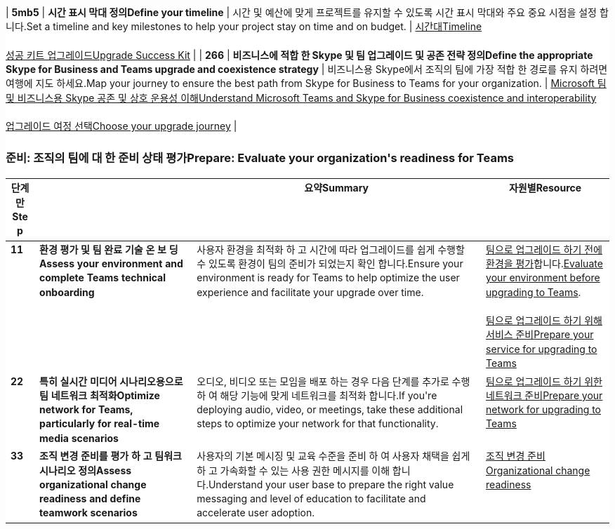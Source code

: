 | <span data-ttu-id="e5e92-147">**5mb**</span><span class="sxs-lookup"><span data-stu-id="e5e92-147">**5**</span></span> | <span data-ttu-id="e5e92-148">**시간 표시 막대 정의**</span><span class="sxs-lookup"><span data-stu-id="e5e92-148">**Define your timeline**</span></span> | <span data-ttu-id="e5e92-149">시간 및 예산에 맞게 프로젝트를 유지할 수 있도록 시간 표시 막대와 주요 중요 시점을 설정 합니다.</span><span class="sxs-lookup"><span data-stu-id="e5e92-149">Set a timeline and key milestones to help your project stay on time and on budget.</span></span> | [<span data-ttu-id="e5e92-150">시간대</span><span class="sxs-lookup"><span data-stu-id="e5e92-150">Timeline</span></span>](upgrade-define-project-scope.md#timeline) <br><br> [<span data-ttu-id="e5e92-151">성공 키트 업그레이드</span><span class="sxs-lookup"><span data-stu-id="e5e92-151">Upgrade Success Kit</span></span>](https://aka.ms/UpgradeSuccessKit) |
| <span data-ttu-id="e5e92-152">**26**</span><span class="sxs-lookup"><span data-stu-id="e5e92-152">**6**</span></span> | <span data-ttu-id="e5e92-153">**비즈니스에 적합 한 Skype 및 팀 업그레이드 및 공존 전략 정의**</span><span class="sxs-lookup"><span data-stu-id="e5e92-153">**Define the appropriate Skype for Business and Teams upgrade and coexistence strategy**</span></span> | <span data-ttu-id="e5e92-154">비즈니스용 Skype에서 조직의 팀에 가장 적합 한 경로를 유지 하려면 여행에 지도 하세요.</span><span class="sxs-lookup"><span data-stu-id="e5e92-154">Map your journey to ensure the best path from Skype for Business to Teams for your organization.</span></span> | [<span data-ttu-id="e5e92-155">Microsoft 팀 및 비즈니스용 Skype 공존 및 상호 운용성 이해</span><span class="sxs-lookup"><span data-stu-id="e5e92-155">Understand Microsoft Teams and Skype for Business coexistence and interoperability</span></span>](teams-and-skypeforbusiness-coexistence-and-interoperability.md) <br><br> [<span data-ttu-id="e5e92-156">업그레이드 여정 선택</span><span class="sxs-lookup"><span data-stu-id="e5e92-156">Choose your upgrade journey</span></span>](upgrade-and-coexistence-of-skypeforbusiness-and-teams.md) |


### <a name="prepare-evaluate-your-organizations-readiness-for-teams"></a><span data-ttu-id="e5e92-157">준비: 조직의 팀에 대 한 준비 상태 평가</span><span class="sxs-lookup"><span data-stu-id="e5e92-157">Prepare: Evaluate your organization's readiness for Teams</span></span>

| <span data-ttu-id="e5e92-158">단계만</span><span class="sxs-lookup"><span data-stu-id="e5e92-158">Step</span></span> |  | <span data-ttu-id="e5e92-159">요약</span><span class="sxs-lookup"><span data-stu-id="e5e92-159">Summary</span></span> | <span data-ttu-id="e5e92-160">자원별</span><span class="sxs-lookup"><span data-stu-id="e5e92-160">Resource</span></span> |
|------|--|---------|----------|
| <span data-ttu-id="e5e92-161">**1**</span><span class="sxs-lookup"><span data-stu-id="e5e92-161">**1**</span></span> | <span data-ttu-id="e5e92-162">**환경 평가 및 팀 완료 기술 온 보 딩**</span><span class="sxs-lookup"><span data-stu-id="e5e92-162">**Assess your environment and complete Teams technical onboarding**</span></span> | <span data-ttu-id="e5e92-163">사용자 환경을 최적화 하 고 시간에 따라 업그레이드를 쉽게 수행할 수 있도록 환경이 팀의 준비가 되었는지 확인 합니다.</span><span class="sxs-lookup"><span data-stu-id="e5e92-163">Ensure your environment is ready for Teams to help optimize the user experience and facilitate your upgrade over time.</span></span> | <span data-ttu-id="e5e92-164">[팀으로 업그레이드 하기 전에 환경을 평가](upgrade-plan-journey-evaluate-environment.md)합니다.</span><span class="sxs-lookup"><span data-stu-id="e5e92-164">[Evaluate your environment before upgrading to Teams](upgrade-plan-journey-evaluate-environment.md).</span></span><br><br> [<span data-ttu-id="e5e92-165">팀으로 업그레이드 하기 위해 서비스 준비</span><span class="sxs-lookup"><span data-stu-id="e5e92-165">Prepare your service for upgrading to Teams</span></span>](upgrade-prepare-environment-prepare-service.md) |
| <span data-ttu-id="e5e92-166">**2**</span><span class="sxs-lookup"><span data-stu-id="e5e92-166">**2**</span></span> | <span data-ttu-id="e5e92-167">**특히 실시간 미디어 시나리오용으로 팀 네트워크 최적화**</span><span class="sxs-lookup"><span data-stu-id="e5e92-167">**Optimize network for Teams, particularly for real-time media scenarios**</span></span> | <span data-ttu-id="e5e92-168">오디오, 비디오 또는 모임을 배포 하는 경우 다음 단계를 추가로 수행 하 여 해당 기능에 맞게 네트워크를 최적화 합니다.</span><span class="sxs-lookup"><span data-stu-id="e5e92-168">If you're deploying audio, video, or meetings, take these additional steps to optimize your network for that functionality.</span></span> | [<span data-ttu-id="e5e92-169">팀으로 업그레이드 하기 위한 네트워크 준비</span><span class="sxs-lookup"><span data-stu-id="e5e92-169">Prepare your network for upgrading to Teams</span></span>](prepare-network.md) |
| <span data-ttu-id="e5e92-170">**3**</span><span class="sxs-lookup"><span data-stu-id="e5e92-170">**3**</span></span> | <span data-ttu-id="e5e92-171">**조직 변경 준비를 평가 하 고 팀워크 시나리오 정의**</span><span class="sxs-lookup"><span data-stu-id="e5e92-171">**Assess organizational change readiness and define teamwork scenarios**</span></span> | <span data-ttu-id="e5e92-172">사용자의 기본 메시징 및 교육 수준을 준비 하 여 사용자 채택을 쉽게 하 고 가속화할 수 있는 사용 권한 메시지를 이해 합니다.</span><span class="sxs-lookup"><span data-stu-id="e5e92-172">Understand your user base to prepare the right value messaging and level of education to facilitate and accelerate user adoption.</span></span> | [<span data-ttu-id="e5e92-173">조직 변경 준비</span><span class="sxs-lookup"><span data-stu-id="e5e92-173">Organizational change readiness</span></span>](upgrade-org-change-readiness.md#organizational-change-readiness) |